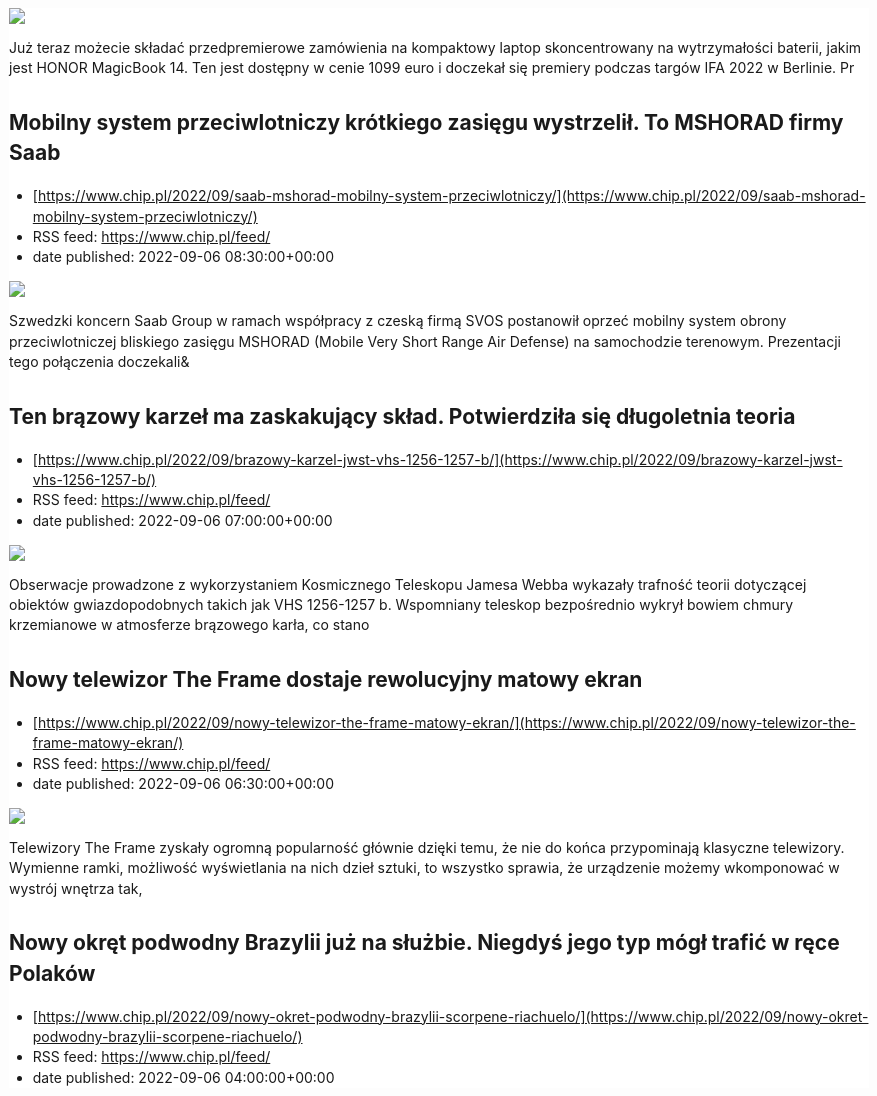 <p><img src="https://www.chip.pl/wp-content/uploads/2022/09/Oto-HONOR-MagicBook-14.-Kompaktowy-laptop-skoncentrowany-na-wytrzymalosci-baterii-3.jpg" style="display: block; margin: 1em auto;" /></p>
<p>Ju&#380; teraz mo&#380;ecie sk&#322;ada&#263; przedpremierowe zam&#243;wienia na kompaktowy laptop skoncentrowany na wytrzyma&#322;o&#347;ci baterii, jakim jest HONOR MagicBook 14. Ten jest dost&#281;pny w cenie 1099 euro i doczeka&#322; si&#281; premiery podczas targ&#243;w IFA 2022 w Berlinie. Pr

## Mobilny system przeciwlotniczy krótkiego zasięgu wystrzelił. To MSHORAD firmy Saab
 - [https://www.chip.pl/2022/09/saab-mshorad-mobilny-system-przeciwlotniczy/](https://www.chip.pl/2022/09/saab-mshorad-mobilny-system-przeciwlotniczy/)
 - RSS feed: https://www.chip.pl/feed/
 - date published: 2022-09-06 08:30:00+00:00

<p><img src="https://www.chip.pl/wp-content/uploads/2022/09/Mobilny-system-przeciwlotniczy-krotkiego-zasiegu-wystrzelil.-To-MSHORAD-firmy-Saab-2.jpg" style="display: block; margin: 1em auto;" /></p>
<p>Szwedzki koncern Saab Group w ramach wsp&#243;&#322;pracy z czesk&#261; firm&#261; SVOS postanowi&#322; oprze&#263; mobilny system obrony przeciwlotniczej bliskiego zasi&#281;gu MSHORAD (Mobile Very Short Range Air Defense) na samochodzie terenowym. Prezentacji tego po&#322;&#261;czenia doczekali&

## Ten brązowy karzeł ma zaskakujący skład. Potwierdziła się długoletnia teoria
 - [https://www.chip.pl/2022/09/brazowy-karzel-jwst-vhs-1256-1257-b/](https://www.chip.pl/2022/09/brazowy-karzel-jwst-vhs-1256-1257-b/)
 - RSS feed: https://www.chip.pl/feed/
 - date published: 2022-09-06 07:00:00+00:00

<p><img src="https://www.chip.pl/wp-content/uploads/2021/08/1280px-Artists_conception_of_a_brown_dwarf_like_2MASSJ22282889-431026.jpg" style="display: block; margin: 1em auto;" /></p>
<p>Obserwacje prowadzone z wykorzystaniem Kosmicznego Teleskopu Jamesa Webba wykaza&#322;y trafno&#347;&#263; teorii dotycz&#261;cej obiekt&#243;w gwiazdopodobnych takich jak VHS 1256-1257 b. Wspomniany teleskop bezpo&#347;rednio wykry&#322; bowiem chmury krzemianowe w atmosferze br&#261;zowego kar&#322;a, co stano

## Nowy telewizor The Frame dostaje rewolucyjny matowy ekran
 - [https://www.chip.pl/2022/09/nowy-telewizor-the-frame-matowy-ekran/](https://www.chip.pl/2022/09/nowy-telewizor-the-frame-matowy-ekran/)
 - RSS feed: https://www.chip.pl/feed/
 - date published: 2022-09-06 06:30:00+00:00

<p><img src="https://www.chip.pl/wp-content/uploads/2022/01/samsung-the-frame-1.jpg" style="display: block; margin: 1em auto;" /></p>
<p>Telewizory The Frame zyska&#322;y ogromn&#261; popularno&#347;&#263; g&#322;&#243;wnie dzi&#281;ki temu, &#380;e nie do ko&#324;ca przypominaj&#261; klasyczne telewizory. Wymienne ramki, mo&#380;liwo&#347;&#263; wy&#347;wietlania na nich dzie&#322; sztuki, to wszystko sprawia, &#380;e urz&#261;dzenie mo&#380;emy wkomponowa&#263; w wystr&#243;j wn&#281;trza tak,

## Nowy okręt podwodny Brazylii już na służbie. Niegdyś jego typ mógł trafić w ręce Polaków
 - [https://www.chip.pl/2022/09/nowy-okret-podwodny-brazylii-scorpene-riachuelo/](https://www.chip.pl/2022/09/nowy-okret-podwodny-brazylii-scorpene-riachuelo/)
 - RSS feed: https://www.chip.pl/feed/
 - date published: 2022-09-06 04:00:00+00:00
